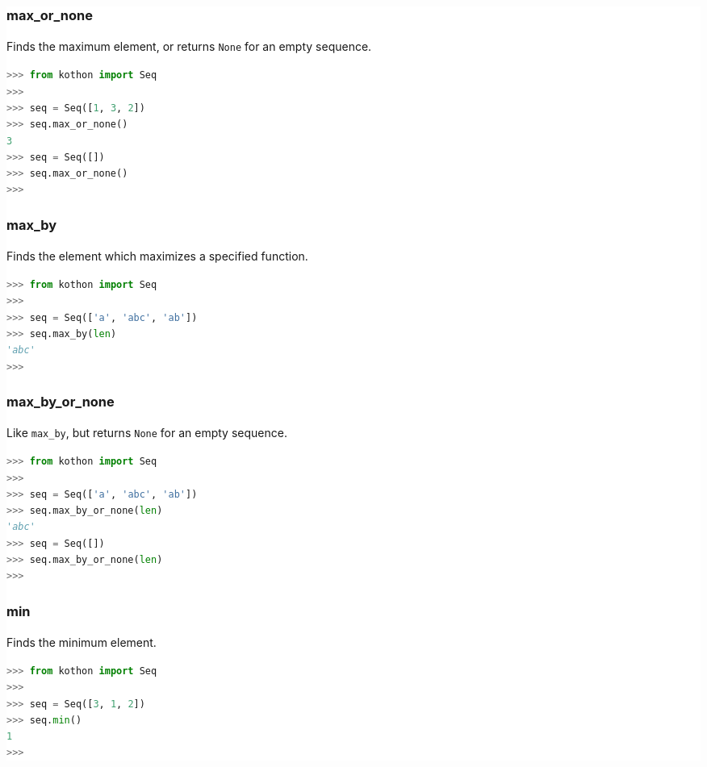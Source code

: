 ### max_or_none

Finds the maximum element, or returns `None` for an empty sequence.

```python
>>> from kothon import Seq
>>>
>>> seq = Seq([1, 3, 2])
>>> seq.max_or_none()
3
>>> seq = Seq([])
>>> seq.max_or_none()
>>>
```

### max_by

Finds the element which maximizes a specified function.

```python
>>> from kothon import Seq
>>>
>>> seq = Seq(['a', 'abc', 'ab'])
>>> seq.max_by(len)
'abc'
>>>
```

### max_by_or_none

Like `max_by`, but returns `None` for an empty sequence.

```python
>>> from kothon import Seq
>>>
>>> seq = Seq(['a', 'abc', 'ab'])
>>> seq.max_by_or_none(len)
'abc'
>>> seq = Seq([])
>>> seq.max_by_or_none(len)
>>>
```

### min

Finds the minimum element.

```python
>>> from kothon import Seq
>>>
>>> seq = Seq([3, 1, 2])
>>> seq.min()
1
>>>
```


[//]: # (Using a static badge for 100% code coverage is justified because your test pipeline ensures coverage never falls below 100%, making dynamic updates unnecessary.)